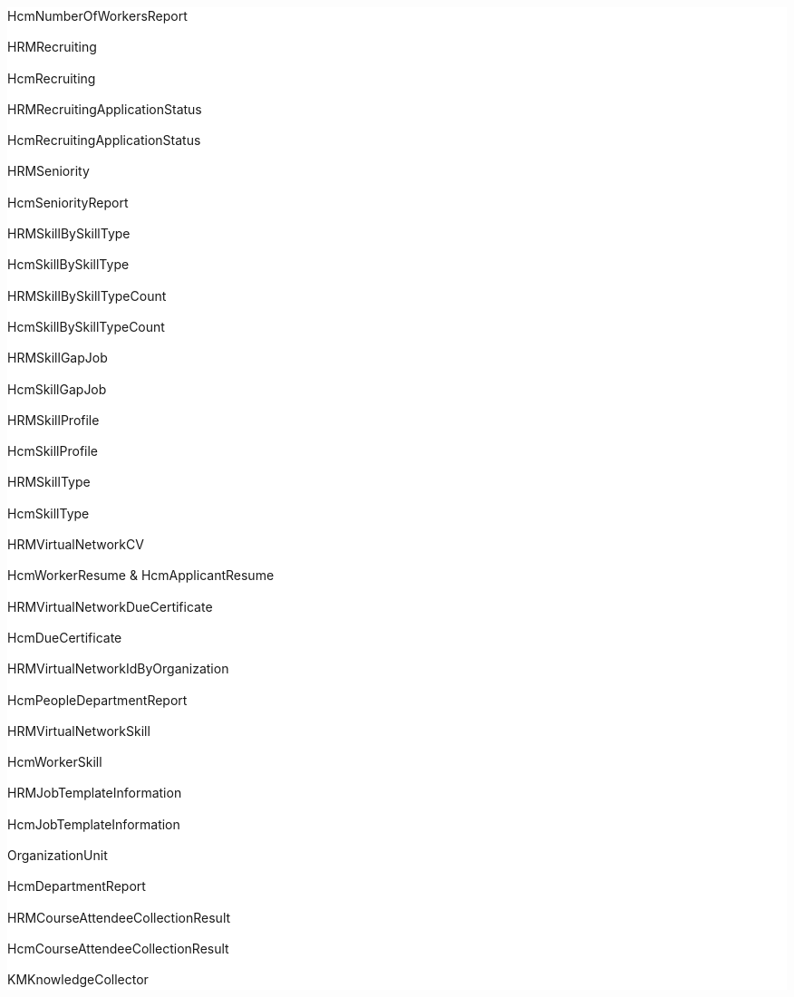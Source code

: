 <td><p>HcmNumberOfWorkersReport</p></td>
</tr>
<tr class="even">
<td><p>HRMRecruiting</p></td>
<td><p>HcmRecruiting</p></td>
</tr>
<tr class="odd">
<td><p>HRMRecruitingApplicationStatus</p></td>
<td><p>HcmRecruitingApplicationStatus</p></td>
</tr>
<tr class="even">
<td><p>HRMSeniority</p></td>
<td><p>HcmSeniorityReport</p></td>
</tr>
<tr class="odd">
<td><p>HRMSkillBySkillType</p></td>
<td><p>HcmSkillBySkillType</p></td>
</tr>
<tr class="even">
<td><p>HRMSkillBySkillTypeCount</p></td>
<td><p>HcmSkillBySkillTypeCount</p></td>
</tr>
<tr class="odd">
<td><p>HRMSkillGapJob</p></td>
<td><p>HcmSkillGapJob</p></td>
</tr>
<tr class="even">
<td><p>HRMSkillProfile</p></td>
<td><p>HcmSkillProfile</p></td>
</tr>
<tr class="odd">
<td><p>HRMSkillType</p></td>
<td><p>HcmSkillType</p></td>
</tr>
<tr class="even">
<td><p>HRMVirtualNetworkCV</p></td>
<td><p>HcmWorkerResume &amp; HcmApplicantResume</p></td>
</tr>
<tr class="odd">
<td><p>HRMVirtualNetworkDueCertificate</p></td>
<td><p>HcmDueCertificate</p></td>
</tr>
<tr class="even">
<td><p>HRMVirtualNetworkIdByOrganization</p></td>
<td><p>HcmPeopleDepartmentReport</p></td>
</tr>
<tr class="odd">
<td><p>HRMVirtualNetworkSkill</p></td>
<td><p>HcmWorkerSkill</p></td>
</tr>
<tr class="even">
<td><p>HRMJobTemplateInformation</p></td>
<td><p>HcmJobTemplateInformation</p></td>
</tr>
<tr class="odd">
<td><p>OrganizationUnit</p></td>
<td><p>HcmDepartmentReport</p></td>
</tr>
<tr class="even">
<td><p>HRMCourseAttendeeCollectionResult</p></td>
<td><p>HcmCourseAttendeeCollectionResult</p></td>
</tr>
<tr class="odd">
<td><p>KMKnowledgeCollector</p></td>